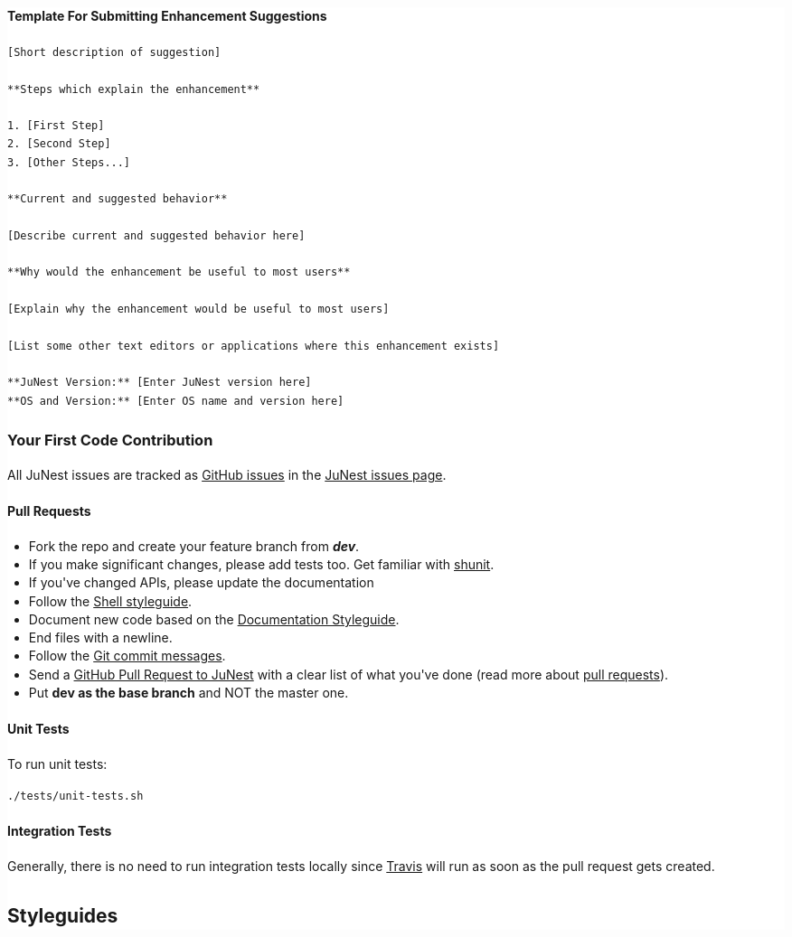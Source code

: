 #### Template For Submitting Enhancement Suggestions ####

    [Short description of suggestion]

    **Steps which explain the enhancement**

    1. [First Step]
    2. [Second Step]
    3. [Other Steps...]

    **Current and suggested behavior**

    [Describe current and suggested behavior here]

    **Why would the enhancement be useful to most users**

    [Explain why the enhancement would be useful to most users]

    [List some other text editors or applications where this enhancement exists]

    **JuNest Version:** [Enter JuNest version here]
    **OS and Version:** [Enter OS name and version here]

### Your First Code Contribution ###

All JuNest issues are tracked as [GitHub issues](https://guides.github.com/features/issues/) in the [JuNest issues page](https://github.com/fsquillace/junest/issues).

#### Pull Requests ####

* Fork the repo and create your feature branch from ***dev***.
* If you make significant changes, please add tests too.
  Get familiar with [shunit](https://github.com/kward/shunit2).
* If you've changed APIs, please update the documentation
* Follow the [Shell styleguide](#shell-styleguide).
* Document new code based on the
  [Documentation Styleguide](#documentation-styleguide).
* End files with a newline.
* Follow the [Git commit messages](#git-commit-messages).
* Send a [GitHub Pull Request to JuNest](https://github.com/fsquillace/junest/compare/dev...) with a clear list of what you've done (read more about [pull requests](http://help.github.com/pull-requests/)).
* Put **dev as the base branch** and NOT the master one.

#### Unit Tests ####
To run unit tests:
```sh
./tests/unit-tests.sh
```

#### Integration Tests ####
Generally, there is no need to run integration tests locally
since [Travis](https://travis-ci.org/fsquillace/junest) will run as
soon as the pull request gets created.

## Styleguides ##
